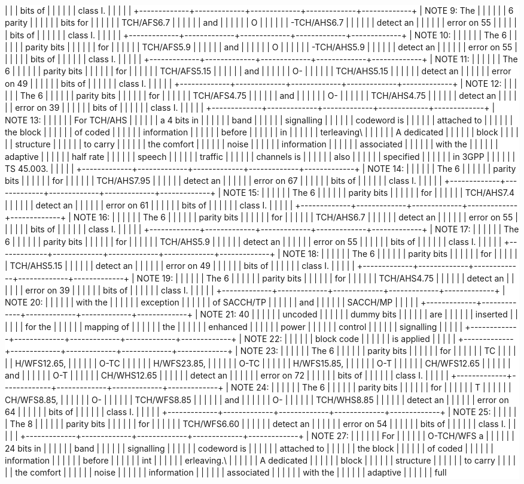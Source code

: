 | | | bits of | | | | | | class I. | | | | | +-------------+-------------+-------------+-------------+-------------+ | NOTE 9: The | | | | | | 6 parity | | | | | | bits for | | | | | | TCH/AFS6.7 | | | | | | and | | | | | | O | | | | | | -TCH/AHS6.7 | | | | | | detect an | | | | | | error on 55 | | | | | | bits of | | | | | | class I. | | | | | +-------------+-------------+-------------+-------------+-------------+ | NOTE 10: | | | | | | The 6 | | | | | | parity bits | | | | | | for | | | | | | TCH/AFS5.9 | | | | | | and | | | | | | O | | | | | | -TCH/AHS5.9 | | | | | | detect an | | | | | | error on 55 | | | | | | bits of | | | | | | class I. | | | | | +-------------+-------------+-------------+-------------+-------------+ | NOTE 11: | | | | | | The 6 | | | | | | parity bits | | | | | | for | | | | | | TCH/AFS5.15 | | | | | | and | | | | | | O- | | | | | | TCH/AHS5.15 | | | | | | detect an | | | | | | error on 49 | | | | | | bits of | | | | | | class I. | | | | | +-------------+-------------+-------------+-------------+-------------+ | NOTE 12: | | | | | | The 6 | | | | | | parity bits | | | | | | for | | | | | | TCH/AFS4.75 | | | | | | and | | | | | | O- | | | | | | TCH/AHS4.75 | | | | | | detect an | | | | | | error on 39 | | | | | | bits of | | | | | | class I. | | | | | +-------------+-------------+-------------+-------------+-------------+ | NOTE 13: | | | | | | For TCH/AHS | | | | | | a 4 bits in | | | | | | band | | | | | | signalling | | | | | | codeword is | | | | | | attached to | | | | | | the block | | | | | | of coded | | | | | | information | | | | | | before | | | | | | in | | | | | | terleaving\ | | | | | | A dedicated | | | | | | block | | | | | | structure | | | | | | to carry | | | | | | the comfort | | | | | | noise | | | | | | information | | | | | | associated | | | | | | with the | | | | | | adaptive | | | | | | half rate | | | | | | speech | | | | | | traffic | | | | | | channels is | | | | | | also | | | | | | specified | | | | | | in 3GPP | | | | | | TS 45.003. | | | | | +-------------+-------------+-------------+-------------+-------------+ | NOTE 14: | | | | | | The 6 | | | | | | parity bits | | | | | | for | | | | | | TCH/AHS7.95 | | | | | | detect an | | | | | | error on 67 | | | | | | bits of | | | | | | class I. | | | | | +-------------+-------------+-------------+-------------+-------------+ | NOTE 15: | | | | | | The 6 | | | | | | parity bits | | | | | | for | | | | | | TCH/AHS7.4 | | | | | | detect an | | | | | | error on 61 | | | | | | bits of | | | | | | class I. | | | | | +-------------+-------------+-------------+-------------+-------------+ | NOTE 16: | | | | | | The 6 | | | | | | parity bits | | | | | | for | | | | | | TCH/AHS6.7 | | | | | | detect an | | | | | | error on 55 | | | | | | bits of | | | | | | class I. | | | | | +-------------+-------------+-------------+-------------+-------------+ | NOTE 17: | | | | | | The 6 | | | | | | parity bits | | | | | | for | | | | | | TCH/AHS5.9 | | | | | | detect an | | | | | | error on 55 | | | | | | bits of | | | | | | class I. | | | | | +-------------+-------------+-------------+-------------+-------------+ | NOTE 18: | | | | | | The 6 | | | | | | parity bits | | | | | | for | | | | | | TCH/AHS5.15 | | | | | | detect an | | | | | | error on 49 | | | | | | bits of | | | | | | class I. | | | | | +-------------+-------------+-------------+-------------+-------------+ | NOTE 19: | | | | | | The 6 | | | | | | parity bits | | | | | | for | | | | | | TCH/AHS4.75 | | | | | | detect an | | | | | | error on 39 | | | | | | bits of | | | | | | class I. | | | | | +-------------+-------------+-------------+-------------+-------------+ | NOTE 20: | | | | | | with the | | | | | | exception | | | | | | of SACCH/TP | | | | | | and | | | | | | SACCH/MP | | | | | +-------------+-------------+-------------+-------------+-------------+ | NOTE 21: 40 | | | | | | uncoded | | | | | | dummy bits | | | | | | are | | | | | | inserted | | | | | | for the | | | | | | mapping of | | | | | | the | | | | | | enhanced | | | | | | power | | | | | | control | | | | | | signalling | | | | | +-------------+-------------+-------------+-------------+-------------+ | NOTE 22: | | | | | | block code | | | | | | is applied | | | | | +-------------+-------------+-------------+-------------+-------------+ | NOTE 23: | | | | | | The 6 | | | | | | parity bits | | | | | | for | | | | | | TC | | | | | | H/WFS12.65, | | | | | | O-TC | | | | | | H/WFS23.85, | | | | | | O-TC | | | | | | H/WFS15.85, | | | | | | O-T | | | | | | CH/WFS12.65 | | | | | | and | | | | | | O-T | | | | | | CH/WHS12.65 | | | | | | detect an | | | | | | error on 72 | | | | | | bits of | | | | | | class I. | | | | | +-------------+-------------+-------------+-------------+-------------+ | NOTE 24: | | | | | | The 6 | | | | | | parity bits | | | | | | for | | | | | | T | | | | | | CH/WFS8.85, | | | | | | O- | | | | | | TCH/WFS8.85 | | | | | | and | | | | | | O- | | | | | | TCH/WHS8.85 | | | | | | detect an | | | | | | error on 64 | | | | | | bits of | | | | | | class I. | | | | | +-------------+-------------+-------------+-------------+-------------+ | NOTE 25: | | | | | | The 8 | | | | | | parity bits | | | | | | for | | | | | | TCH/WFS6.60 | | | | | | detect an | | | | | | error on 54 | | | | | | bits of | | | | | | class I. | | | | | +-------------+-------------+-------------+-------------+-------------+ | NOTE 27: | | | | | | For | | | | | | O-TCH/WFS a | | | | | | 24 bits in | | | | | | band | | | | | | signalling | | | | | | codeword is | | | | | | attached to | | | | | | the block | | | | | | of coded | | | | | | information | | | | | | before | | | | | | int | | | | | | erleaving.\ | | | | | | A dedicated | | | | | | block | | | | | | structure | | | | | | to carry | | | | | | the comfort | | | | | | noise | | | | | | information | | | | | | associated | | | | | | with the | | | | | | adaptive | | | | | | full